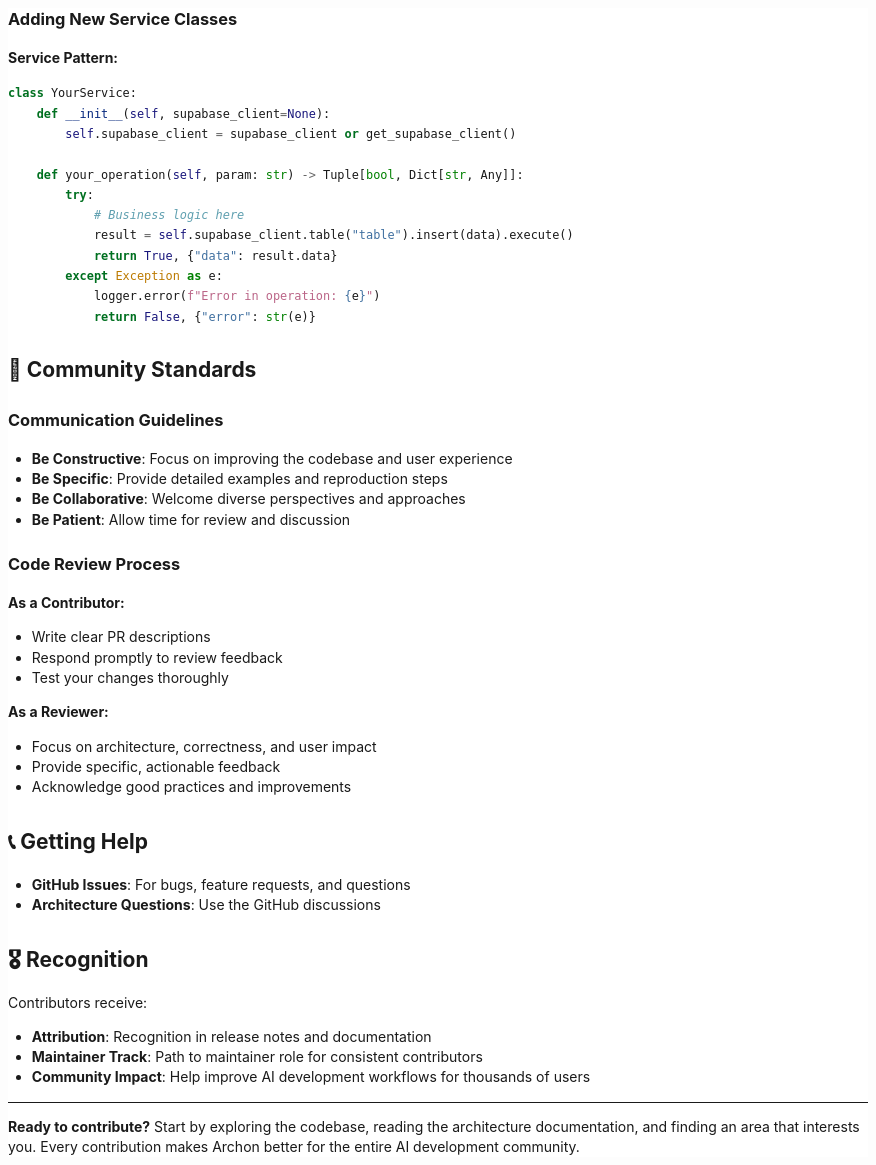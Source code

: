 ### Adding New Service Classes

**Service Pattern:**

```python
class YourService:
    def __init__(self, supabase_client=None):
        self.supabase_client = supabase_client or get_supabase_client()

    def your_operation(self, param: str) -> Tuple[bool, Dict[str, Any]]:
        try:
            # Business logic here
            result = self.supabase_client.table("table").insert(data).execute()
            return True, {"data": result.data}
        except Exception as e:
            logger.error(f"Error in operation: {e}")
            return False, {"error": str(e)}
```

## 🤝 Community Standards

### Communication Guidelines

- **Be Constructive**: Focus on improving the codebase and user experience
- **Be Specific**: Provide detailed examples and reproduction steps
- **Be Collaborative**: Welcome diverse perspectives and approaches
- **Be Patient**: Allow time for review and discussion

### Code Review Process

**As a Contributor:**

- Write clear PR descriptions
- Respond promptly to review feedback
- Test your changes thoroughly

**As a Reviewer:**

- Focus on architecture, correctness, and user impact
- Provide specific, actionable feedback
- Acknowledge good practices and improvements

## 📞 Getting Help

- **GitHub Issues**: For bugs, feature requests, and questions
- **Architecture Questions**: Use the GitHub discussions

## 🎖️ Recognition

Contributors receive:

- **Attribution**: Recognition in release notes and documentation
- **Maintainer Track**: Path to maintainer role for consistent contributors
- **Community Impact**: Help improve AI development workflows for thousands of users

---

**Ready to contribute?** Start by exploring the codebase, reading the architecture documentation, and finding an area that interests you. Every contribution makes Archon better for the entire AI development community.
